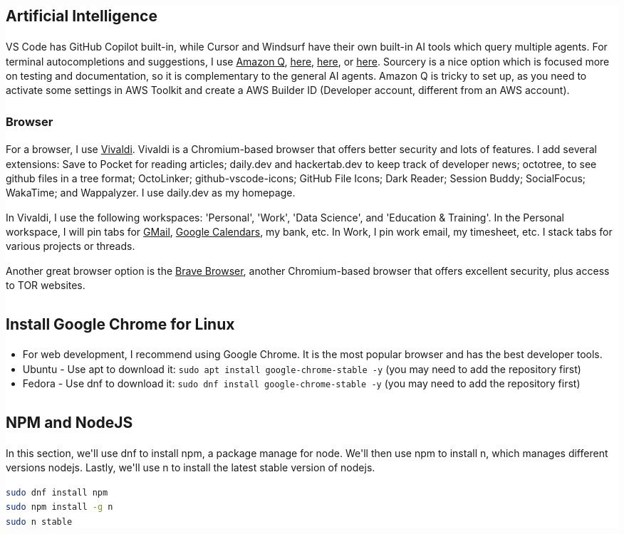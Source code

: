 
## Artificial Intelligence

VS Code has GitHub Copilot built-in, while Cursor and Windsurf have their own built-in AI tools which query multiple agents. For terminal autocompletions and suggestions, I use [Amazon Q](https://aws.amazon.com/codewhisperer/resources/#Getting_started/), [here](https://docs.aws.amazon.com/codewhisperer/latest/userguide/whisper-setup-ide-devs.html), [here](https://docs.aws.amazon.com/codewhisperer/latest/userguide/whisper-setup-ide-devs.html), or [here](https://docs.aws.amazon.com/codewhisperer/latest/userguide/what-is-cwspr.html). Sourcery is a nice option which is focused more on testing and documentation, so it is complementary to the general AI agents. Amazon Q is tricky to set up, as you need to activate some settings in AWS Toolkit and create a AWS Builder ID (Developer account, different from an AWS account).


### Browser

For a browser, I use [Vivaldi](https://vivaldi.com). Vivaldi is a Chromium-based browser that offers better security and lots of features. I add several extensions: Save to Pocket for reading articles; daily.dev and hackertab.dev to keep track of developer news; octotree, to see github files in a tree format; OctoLinker; github-vscode-icons; GitHub File Icons; Dark Reader; Session Buddy; SocialFocus; WakaTime; and Wappalyzer. I use daily.dev as my homepage.

In Vivaldi, I use the following workspaces: 'Personal', 'Work', 'Data Science', and 'Education & Training'. In the Personal workspace, I will pin tabs for [GMail](mail.google.com), [Google Calendars](calendar.google.com), my bank, etc. In Work, I pin work email, my timesheet, etc. I stack tabs for various projects or threads.

Another great browser option is the [Brave Browser](https://brave.com), another Chromium-based browser that offers excellent security, plus access to TOR websites.


## Install Google Chrome for Linux

- For web development, I recommend using Google Chrome. It is the most popular browser and has the best developer tools.
- Ubuntu - Use apt to download it: `sudo apt install google-chrome-stable -y` (you may need to add the repository first)
- Fedora - Use dnf to download it: `sudo dnf install google-chrome-stable -y` (you may need to add the repository first)


## NPM and NodeJS

In this section, we'll use dnf to install npm, a package manage for node.
We'll then use npm to install n, which manages different versions nodejs.
Lastly, we'll use n to install the latest stable version of nodejs.

```sh
sudo dnf install npm
sudo npm install -g n
sudo n stable
```
